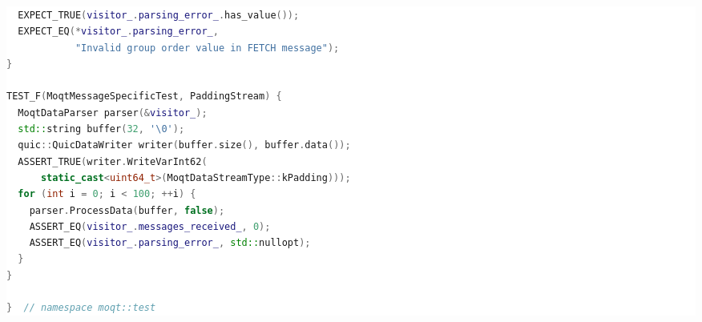 ```cpp
  EXPECT_TRUE(visitor_.parsing_error_.has_value());
  EXPECT_EQ(*visitor_.parsing_error_,
            "Invalid group order value in FETCH message");
}

TEST_F(MoqtMessageSpecificTest, PaddingStream) {
  MoqtDataParser parser(&visitor_);
  std::string buffer(32, '\0');
  quic::QuicDataWriter writer(buffer.size(), buffer.data());
  ASSERT_TRUE(writer.WriteVarInt62(
      static_cast<uint64_t>(MoqtDataStreamType::kPadding)));
  for (int i = 0; i < 100; ++i) {
    parser.ProcessData(buffer, false);
    ASSERT_EQ(visitor_.messages_received_, 0);
    ASSERT_EQ(visitor_.parsing_error_, std::nullopt);
  }
}

}  // namespace moqt::test
```